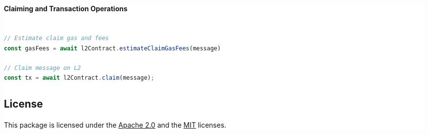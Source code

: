 #### Claiming and Transaction Operations
```typescript

// Estimate claim gas and fees
const gasFees = await l2Contract.estimateClaimGasFees(message)

// Claim message on L2
const tx = await l2Contract.claim(message);

```

## License

This package is licensed under the [Apache 2.0](../LICENSE-APACHE) and the [MIT](../LICENSE-MIT) licenses.
